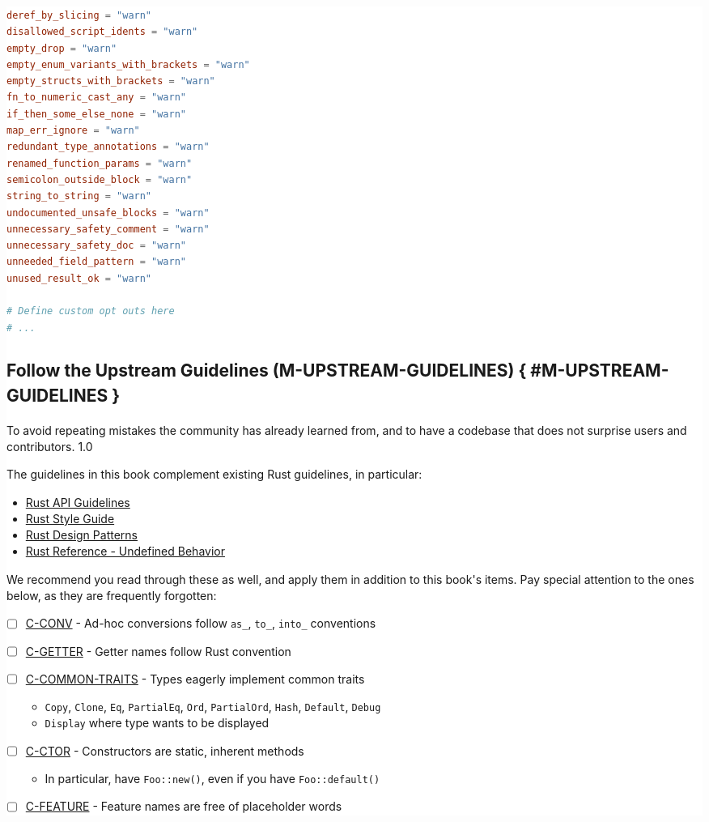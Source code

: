 ```toml
deref_by_slicing = "warn"
disallowed_script_idents = "warn"
empty_drop = "warn"
empty_enum_variants_with_brackets = "warn"
empty_structs_with_brackets = "warn"
fn_to_numeric_cast_any = "warn"
if_then_some_else_none = "warn"
map_err_ignore = "warn"
redundant_type_annotations = "warn"
renamed_function_params = "warn"
semicolon_outside_block = "warn"
string_to_string = "warn"
undocumented_unsafe_blocks = "warn"
unnecessary_safety_comment = "warn"
unnecessary_safety_doc = "warn"
unneeded_field_pattern = "warn"
unused_result_ok = "warn"

# Define custom opt outs here
# ...
```



## Follow the Upstream Guidelines (M-UPSTREAM-GUIDELINES) { #M-UPSTREAM-GUIDELINES }

<why>To avoid repeating mistakes the community has already learned from, and to have a codebase that does not surprise users and contributors.</why>
<version>1.0</version>

The guidelines in this book complement existing Rust guidelines, in particular:

- [Rust API Guidelines](https://rust-lang.github.io/api-guidelines/checklist.html)
- [Rust Style Guide](https://doc.rust-lang.org/nightly/style-guide/)
- [Rust Design Patterns](https://rust-unofficial.github.io/patterns//intro.html)
- [Rust Reference - Undefined Behavior](https://doc.rust-lang.org/reference/behavior-considered-undefined.html)

We recommend you read through these as well, and apply them in addition to this book's items. Pay special attention to the ones below, as they are frequently forgotten:

- [ ] [C-CONV](https://rust-lang.github.io/api-guidelines/naming.html#ad-hoc-conversions-follow-as_-to_-into_-conventions-c-conv) - Ad-hoc conversions
  follow  `as_`, `to_`, `into_` conventions
- [ ] [C-GETTER](https://rust-lang.github.io/api-guidelines/naming.html#getter-names-follow-rust-convention-c-getter) - Getter names follow Rust convention
- [ ] [C-COMMON-TRAITS](https://rust-lang.github.io/api-guidelines/interoperability.html#c-common-traits) - Types eagerly implement common traits
    - `Copy`, `Clone`, `Eq`, `PartialEq`, `Ord`, `PartialOrd`, `Hash`, `Default`, `Debug`
    - `Display` where type wants to be displayed
- [ ] [C-CTOR](https://rust-lang.github.io/api-guidelines/predictability.html?highlight=new#constructors-are-static-inherent-methods-c-ctor) -
  Constructors are static, inherent methods
    - In particular, have `Foo::new()`, even if you have `Foo::default()`
- [ ] [C-FEATURE](https://rust-lang.github.io/api-guidelines/naming.html#feature-names-are-free-of-placeholder-words-c-feature) - Feature names
  are free of placeholder words


[M-ERRORS-CANONICAL-STRUCTS]: ../libs/ux/#M-ERRORS-CANONICAL-STRUCTS
[M-NO-GLOB-REEXPORTS]: ../libs/resilience/#M-NO-GLOB-REEXPORTS
[M-DOC-FIRST-SENTENCE]: ./#M-DOC-FIRST-SENTENCE
[M-YIELD-POINTS]: ./#M-YIELD-POINTS
[M-PANIC-IS-STOP]: ../universal/#M-PANIC-IS-STOP
[M-PUBLIC-DEBUG]: ./#M-PUBLIC-DEBUG
[M-OOBE]: ./#M-OOBE
[M-RUNTIME-ABSTRACTED]: ../ux/#M-RUNTIME-ABSTRACTED
[M-MOCKABLE-SYSCALLS]: ./#M-MOCKABLE-SYSCALLS
[M-ABSTRACTIONS-DONT-NEST]: ./#M-ABSTRACTIONS-DONT-NEST
[M-AVOID-WRAPPERS]: ./#M-AVOID-WRAPPERS
[M-MOCKABLE-SYSCALLS]: ../resilience/#M-MOCKABLE-SYSCALLS
[M-ABSTRACTIONS-DONT-NEST]: ./#M-ABSTRACTIONS-DONT-NEST
[M-RUNTIME-ABSTRACTED]: ./#M-RUNTIME-ABSTRACTED
[C-NEWTYPE]: https://rust-lang.github.io/api-guidelines/type-safety.html#c-newtype